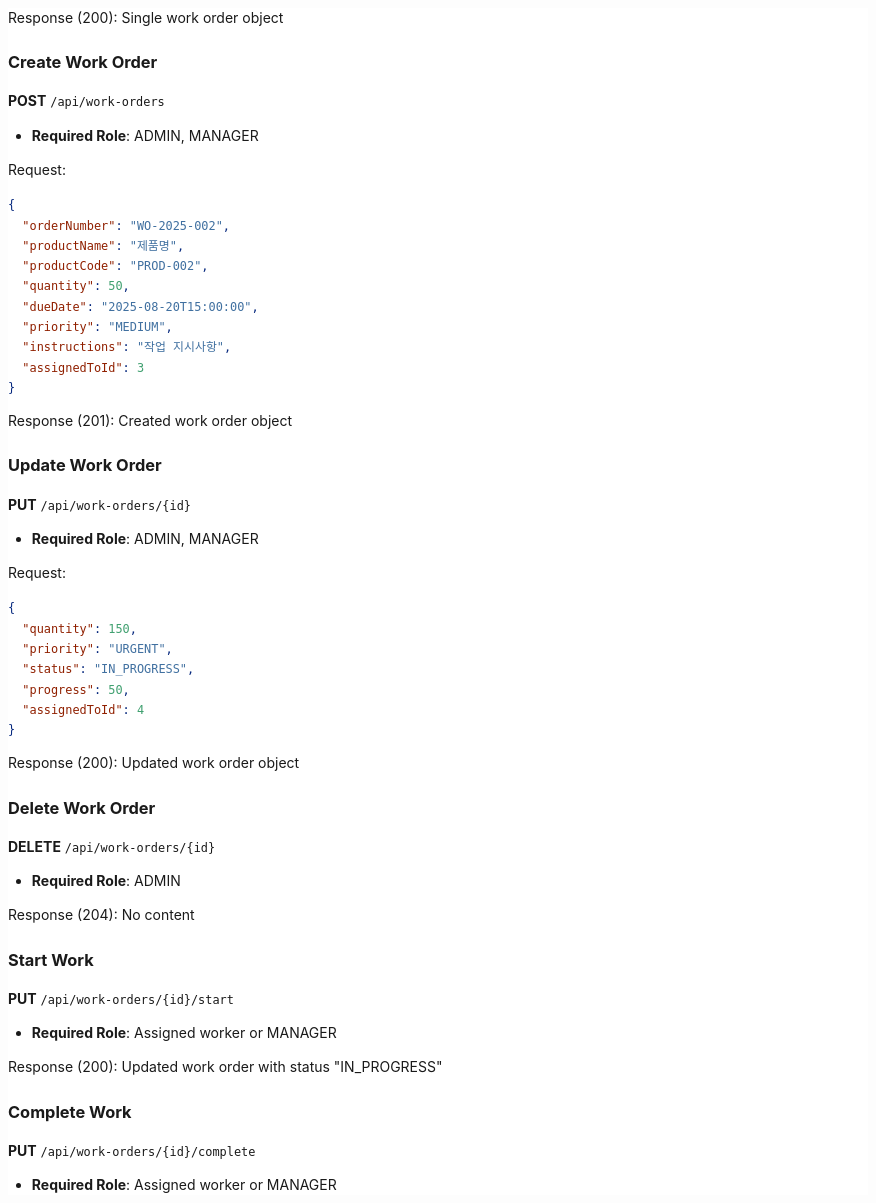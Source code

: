 Response (200): Single work order object

### Create Work Order
**POST** `/api/work-orders`
- **Required Role**: ADMIN, MANAGER

Request:
```json
{
  "orderNumber": "WO-2025-002",
  "productName": "제품명",
  "productCode": "PROD-002",
  "quantity": 50,
  "dueDate": "2025-08-20T15:00:00",
  "priority": "MEDIUM",
  "instructions": "작업 지시사항",
  "assignedToId": 3
}
```

Response (201): Created work order object

### Update Work Order
**PUT** `/api/work-orders/{id}`
- **Required Role**: ADMIN, MANAGER

Request:
```json
{
  "quantity": 150,
  "priority": "URGENT",
  "status": "IN_PROGRESS",
  "progress": 50,
  "assignedToId": 4
}
```

Response (200): Updated work order object

### Delete Work Order
**DELETE** `/api/work-orders/{id}`
- **Required Role**: ADMIN

Response (204): No content

### Start Work
**PUT** `/api/work-orders/{id}/start`
- **Required Role**: Assigned worker or MANAGER

Response (200): Updated work order with status "IN_PROGRESS"

### Complete Work
**PUT** `/api/work-orders/{id}/complete`
- **Required Role**: Assigned worker or MANAGER
